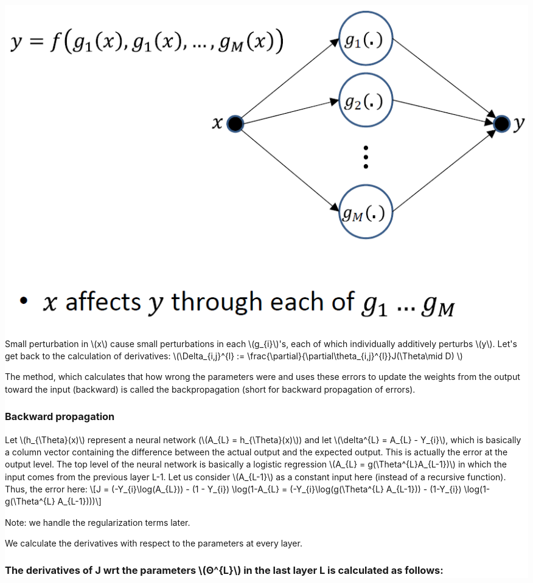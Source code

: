 ![ann15](./images/ann15.png)

Small perturbation in \\(x\\) cause small perturbations in each \\(g_{i}\\)'s, each of which individually additively perturbs \\(y\\).
Let's get back to the calculation of derivatives: \\(\Delta_{i,j}^{l} := \frac{\partial}{\partial\theta_{i,j}^{l}}J(\Theta\mid D) \\)

The method, which calculates that how wrong the parameters were and uses these errors to update the weights from the output toward the input (backward) is called the backpropagation (short for backward propagation of errors).

### Backward propagation

Let \\(h_{\Theta}(x)\\) represent a neural network (\\(A_{L} = h_{\Theta}(x)\\)) and let \\(\delta^{L} = A_{L} - Y_{i}\\), which is basically a column vector containing the difference between the actual output and the expected output. This is actually the error at the output level. The top level of the neural network is basically a logistic regression \\(A_{L} = g(\Theta^{L}A_{L-1})\\) in which the input comes from the previous layer L-1. Let us consider \\(A_{L-1}\\) as a constant input here (instead of a recursive function). Thus, the error here:
\\[J = (-Y_{i}\log(A_{L})) - (1 - Y_{i}) \log(1-A_{L} = (-Y_{i}\log(g(\Theta^{L} A_{L-1})) - (1-Y_{i}) \log(1-g(\Theta^{L} A_{L-1})))\\]

Note: we handle the regularization terms later.

We calculate the derivatives with respect to the parameters at every layer.

### The derivatives of J wrt the parameters \\(Θ^{L}\\)  in the last layer L is calculated as follows:
